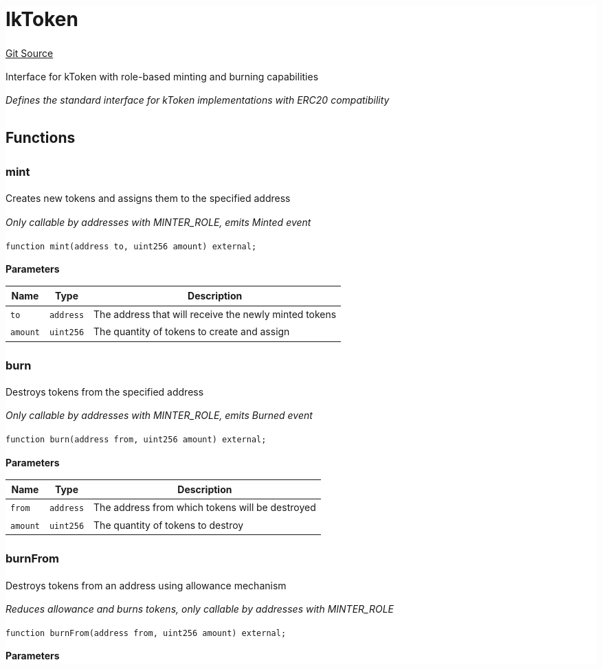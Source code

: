 # IkToken
[Git Source](https://github.com/VerisLabs/KAM/blob/7fe450d42e02311faf605d62cd48b6af1b05e41f/src/interfaces/IkToken.sol)

Interface for kToken with role-based minting and burning capabilities

*Defines the standard interface for kToken implementations with ERC20 compatibility*


## Functions
### mint

Creates new tokens and assigns them to the specified address

*Only callable by addresses with MINTER_ROLE, emits Minted event*


```solidity
function mint(address to, uint256 amount) external;
```
**Parameters**

|Name|Type|Description|
|----|----|-----------|
|`to`|`address`|The address that will receive the newly minted tokens|
|`amount`|`uint256`|The quantity of tokens to create and assign|


### burn

Destroys tokens from the specified address

*Only callable by addresses with MINTER_ROLE, emits Burned event*


```solidity
function burn(address from, uint256 amount) external;
```
**Parameters**

|Name|Type|Description|
|----|----|-----------|
|`from`|`address`|The address from which tokens will be destroyed|
|`amount`|`uint256`|The quantity of tokens to destroy|


### burnFrom

Destroys tokens from an address using allowance mechanism

*Reduces allowance and burns tokens, only callable by addresses with MINTER_ROLE*


```solidity
function burnFrom(address from, uint256 amount) external;
```
**Parameters**
